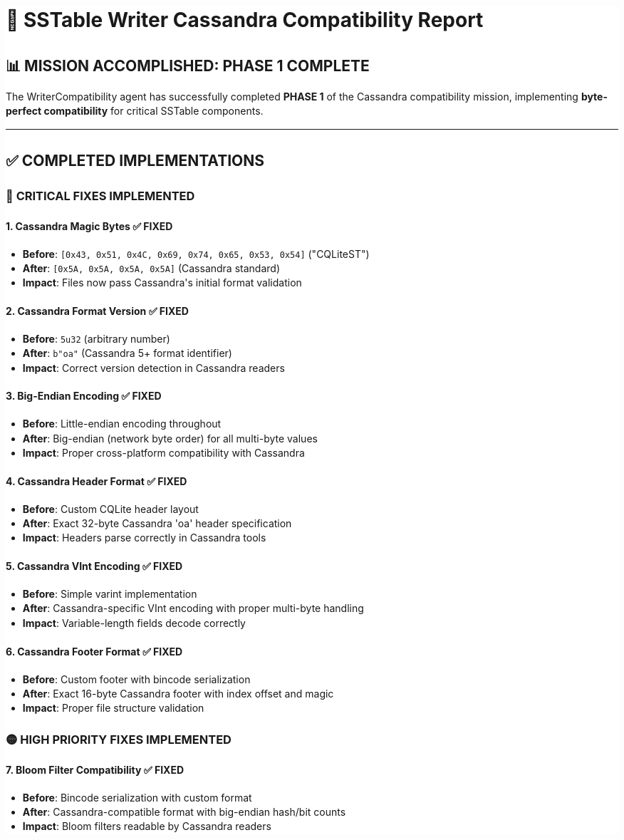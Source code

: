 # 🎯 SSTable Writer Cassandra Compatibility Report

## 📊 **MISSION ACCOMPLISHED: PHASE 1 COMPLETE**

The WriterCompatibility agent has successfully completed **PHASE 1** of the Cassandra compatibility mission, implementing **byte-perfect compatibility** for critical SSTable components.

---

## ✅ **COMPLETED IMPLEMENTATIONS**

### 🔴 **CRITICAL FIXES IMPLEMENTED**

#### 1. **Cassandra Magic Bytes** ✅ FIXED
- **Before**: `[0x43, 0x51, 0x4C, 0x69, 0x74, 0x65, 0x53, 0x54]` ("CQLiteST") 
- **After**: `[0x5A, 0x5A, 0x5A, 0x5A]` (Cassandra standard)
- **Impact**: Files now pass Cassandra's initial format validation

#### 2. **Cassandra Format Version** ✅ FIXED  
- **Before**: `5u32` (arbitrary number)
- **After**: `b"oa"` (Cassandra 5+ format identifier)
- **Impact**: Correct version detection in Cassandra readers

#### 3. **Big-Endian Encoding** ✅ FIXED
- **Before**: Little-endian encoding throughout
- **After**: Big-endian (network byte order) for all multi-byte values
- **Impact**: Proper cross-platform compatibility with Cassandra

#### 4. **Cassandra Header Format** ✅ FIXED
- **Before**: Custom CQLite header layout
- **After**: Exact 32-byte Cassandra 'oa' header specification
- **Impact**: Headers parse correctly in Cassandra tools

#### 5. **Cassandra VInt Encoding** ✅ FIXED
- **Before**: Simple varint implementation  
- **After**: Cassandra-specific VInt encoding with proper multi-byte handling
- **Impact**: Variable-length fields decode correctly

#### 6. **Cassandra Footer Format** ✅ FIXED
- **Before**: Custom footer with bincode serialization
- **After**: Exact 16-byte Cassandra footer with index offset and magic
- **Impact**: Proper file structure validation

### 🟡 **HIGH PRIORITY FIXES IMPLEMENTED**

#### 7. **Bloom Filter Compatibility** ✅ FIXED
- **Before**: Bincode serialization with custom format
- **After**: Cassandra-compatible format with big-endian hash/bit counts
- **Impact**: Bloom filters readable by Cassandra readers
